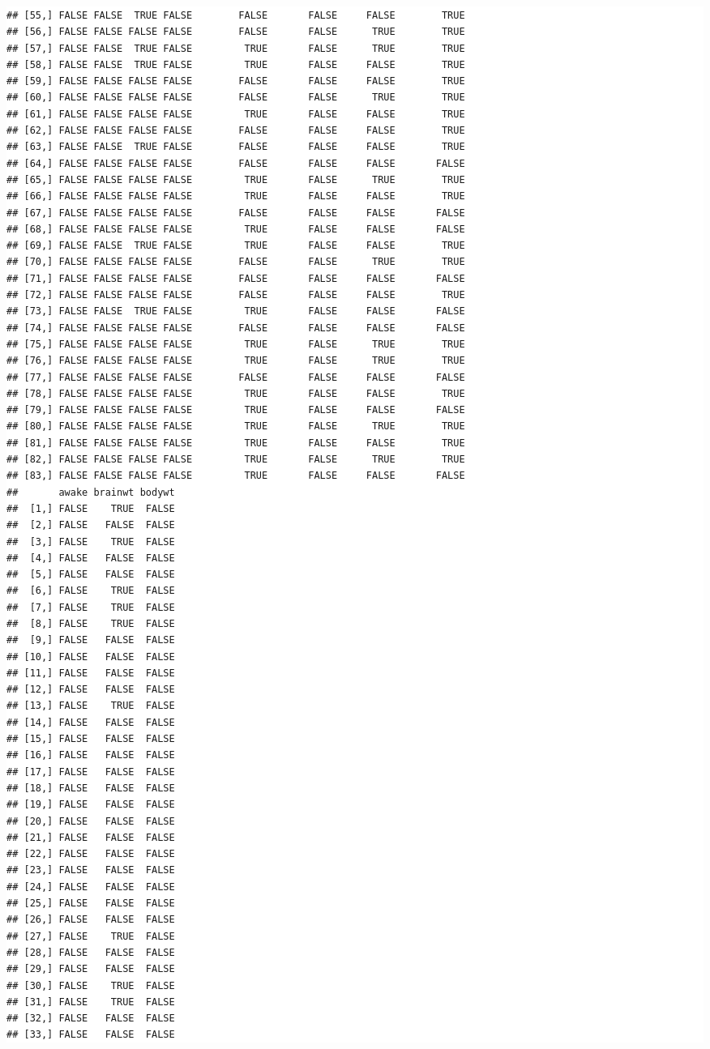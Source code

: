 ```
## [55,] FALSE FALSE  TRUE FALSE        FALSE       FALSE     FALSE        TRUE
## [56,] FALSE FALSE FALSE FALSE        FALSE       FALSE      TRUE        TRUE
## [57,] FALSE FALSE  TRUE FALSE         TRUE       FALSE      TRUE        TRUE
## [58,] FALSE FALSE  TRUE FALSE         TRUE       FALSE     FALSE        TRUE
## [59,] FALSE FALSE FALSE FALSE        FALSE       FALSE     FALSE        TRUE
## [60,] FALSE FALSE FALSE FALSE        FALSE       FALSE      TRUE        TRUE
## [61,] FALSE FALSE FALSE FALSE         TRUE       FALSE     FALSE        TRUE
## [62,] FALSE FALSE FALSE FALSE        FALSE       FALSE     FALSE        TRUE
## [63,] FALSE FALSE  TRUE FALSE        FALSE       FALSE     FALSE        TRUE
## [64,] FALSE FALSE FALSE FALSE        FALSE       FALSE     FALSE       FALSE
## [65,] FALSE FALSE FALSE FALSE         TRUE       FALSE      TRUE        TRUE
## [66,] FALSE FALSE FALSE FALSE         TRUE       FALSE     FALSE        TRUE
## [67,] FALSE FALSE FALSE FALSE        FALSE       FALSE     FALSE       FALSE
## [68,] FALSE FALSE FALSE FALSE         TRUE       FALSE     FALSE       FALSE
## [69,] FALSE FALSE  TRUE FALSE         TRUE       FALSE     FALSE        TRUE
## [70,] FALSE FALSE FALSE FALSE        FALSE       FALSE      TRUE        TRUE
## [71,] FALSE FALSE FALSE FALSE        FALSE       FALSE     FALSE       FALSE
## [72,] FALSE FALSE FALSE FALSE        FALSE       FALSE     FALSE        TRUE
## [73,] FALSE FALSE  TRUE FALSE         TRUE       FALSE     FALSE       FALSE
## [74,] FALSE FALSE FALSE FALSE        FALSE       FALSE     FALSE       FALSE
## [75,] FALSE FALSE FALSE FALSE         TRUE       FALSE      TRUE        TRUE
## [76,] FALSE FALSE FALSE FALSE         TRUE       FALSE      TRUE        TRUE
## [77,] FALSE FALSE FALSE FALSE        FALSE       FALSE     FALSE       FALSE
## [78,] FALSE FALSE FALSE FALSE         TRUE       FALSE     FALSE        TRUE
## [79,] FALSE FALSE FALSE FALSE         TRUE       FALSE     FALSE       FALSE
## [80,] FALSE FALSE FALSE FALSE         TRUE       FALSE      TRUE        TRUE
## [81,] FALSE FALSE FALSE FALSE         TRUE       FALSE     FALSE        TRUE
## [82,] FALSE FALSE FALSE FALSE         TRUE       FALSE      TRUE        TRUE
## [83,] FALSE FALSE FALSE FALSE         TRUE       FALSE     FALSE       FALSE
##       awake brainwt bodywt
##  [1,] FALSE    TRUE  FALSE
##  [2,] FALSE   FALSE  FALSE
##  [3,] FALSE    TRUE  FALSE
##  [4,] FALSE   FALSE  FALSE
##  [5,] FALSE   FALSE  FALSE
##  [6,] FALSE    TRUE  FALSE
##  [7,] FALSE    TRUE  FALSE
##  [8,] FALSE    TRUE  FALSE
##  [9,] FALSE   FALSE  FALSE
## [10,] FALSE   FALSE  FALSE
## [11,] FALSE   FALSE  FALSE
## [12,] FALSE   FALSE  FALSE
## [13,] FALSE    TRUE  FALSE
## [14,] FALSE   FALSE  FALSE
## [15,] FALSE   FALSE  FALSE
## [16,] FALSE   FALSE  FALSE
## [17,] FALSE   FALSE  FALSE
## [18,] FALSE   FALSE  FALSE
## [19,] FALSE   FALSE  FALSE
## [20,] FALSE   FALSE  FALSE
## [21,] FALSE   FALSE  FALSE
## [22,] FALSE   FALSE  FALSE
## [23,] FALSE   FALSE  FALSE
## [24,] FALSE   FALSE  FALSE
## [25,] FALSE   FALSE  FALSE
## [26,] FALSE   FALSE  FALSE
## [27,] FALSE    TRUE  FALSE
## [28,] FALSE   FALSE  FALSE
## [29,] FALSE   FALSE  FALSE
## [30,] FALSE    TRUE  FALSE
## [31,] FALSE    TRUE  FALSE
## [32,] FALSE   FALSE  FALSE
## [33,] FALSE   FALSE  FALSE
```